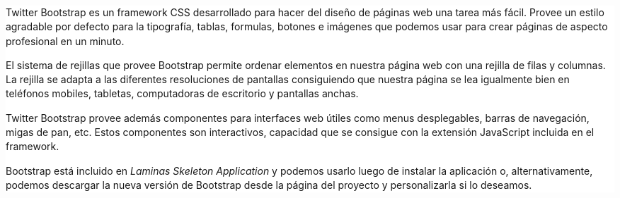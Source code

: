 Twitter Bootstrap es un framework CSS desarrollado para hacer del diseño de
páginas web una tarea más fácil. Provee un estilo agradable por defecto
para la tipografía, tablas, formulas, botones e imágenes que podemos usar
para crear páginas de aspecto profesional en un minuto.

El sistema de rejillas que provee Bootstrap permite ordenar elementos en nuestra
página web con una rejilla de filas y columnas. La rejilla se adapta a las
diferentes resoluciones de pantallas consiguiendo que nuestra página se lea
igualmente bien en teléfonos mobiles, tabletas, computadoras de escritorio y
pantallas anchas.

Twitter Bootstrap provee además componentes para interfaces web útiles como menus
desplegables, barras de navegación, migas de pan, etc. Estos componentes son
interactivos, capacidad que se consigue con la extensión JavaScript incluida en
el framework.

Bootstrap está incluido en *Laminas Skeleton Application* y podemos usarlo luego de
instalar la aplicación o, alternativamente, podemos descargar la nueva versión
de Bootstrap desde la página del proyecto y personalizarla si lo deseamos.
